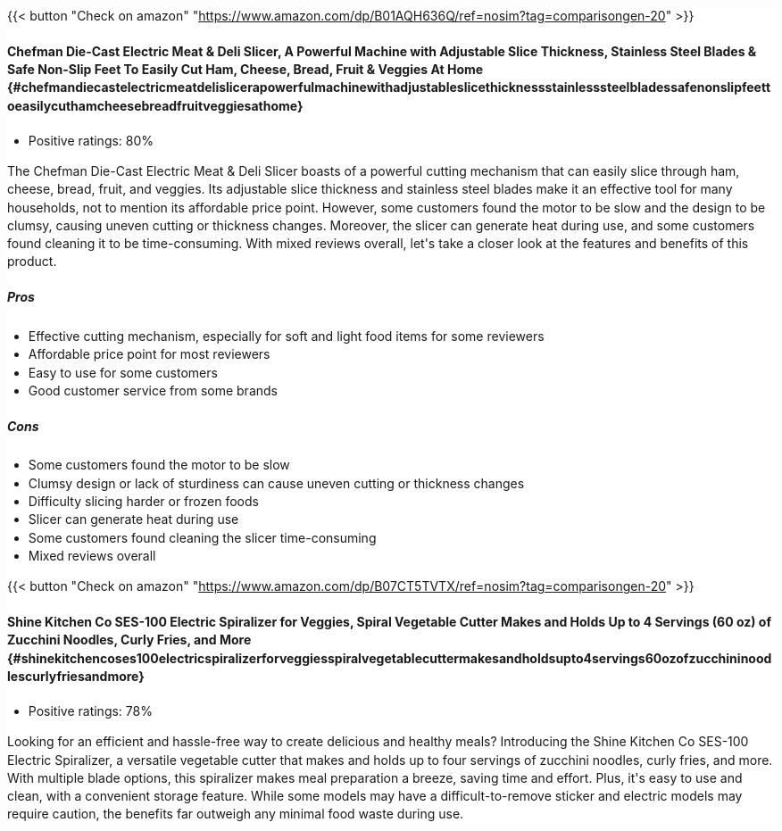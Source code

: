 {{< button "Check on amazon" "https://www.amazon.com/dp/B01AQH636Q/ref=nosim?tag=comparisongen-20" >}}

#### Chefman Die-Cast Electric Meat & Deli Slicer, A Powerful Machine with Adjustable Slice Thickness, Stainless Steel Blades & Safe Non-Slip Feet To Easily Cut Ham, Cheese, Bread, Fruit & Veggies At Home {#chefmandiecastelectricmeatdelislicerapowerfulmachinewithadjustableslicethicknessstainlesssteelbladessafenonslipfeettoeasilycuthamcheesebreadfruitveggiesathome}



* Positive ratings: 80%

The Chefman Die-Cast Electric Meat & Deli Slicer boasts of a powerful cutting mechanism that can easily slice through ham, cheese, bread, fruit, and veggies. Its adjustable slice thickness and stainless steel blades make it an effective tool for many households, not to mention its affordable price point. However, some customers found the motor to be slow and the design to be clumsy, causing uneven cutting or thickness changes. Moreover, the slicer can generate heat during use, and some customers found cleaning it to be time-consuming. With mixed reviews overall, let's take a closer look at the features and benefits of this product.

##### Pros
- Effective cutting mechanism, especially for soft and light food items for some reviewers
- Affordable price point for most reviewers
- Easy to use for some customers 
- Good customer service from some brands

##### Cons
- Some customers found the motor to be slow
- Clumsy design or lack of sturdiness can cause uneven cutting or thickness changes
- Difficulty slicing harder or frozen foods
- Slicer can generate heat during use
- Some customers found cleaning the slicer time-consuming 
- Mixed reviews overall

{{< button "Check on amazon" "https://www.amazon.com/dp/B07CT5TVTX/ref=nosim?tag=comparisongen-20" >}}

#### Shine Kitchen Co SES-100 Electric Spiralizer for Veggies, Spiral Vegetable Cutter Makes and Holds Up to 4 Servings (60 oz) of Zucchini Noodles, Curly Fries, and More {#shinekitchencoses100electricspiralizerforveggiesspiralvegetablecuttermakesandholdsupto4servings60ozofzucchininoodlescurlyfriesandmore}



* Positive ratings: 78%

Looking for an efficient and hassle-free way to create delicious and healthy meals? Introducing the Shine Kitchen Co SES-100 Electric Spiralizer, a versatile vegetable cutter that makes and holds up to four servings of zucchini noodles, curly fries, and more. With multiple blade options, this spiralizer makes meal preparation a breeze, saving time and effort. Plus, it's easy to use and clean, with a convenient storage feature. While some models may have a difficult-to-remove sticker and electric models may require caution, the benefits far outweigh any minimal food waste during use.
